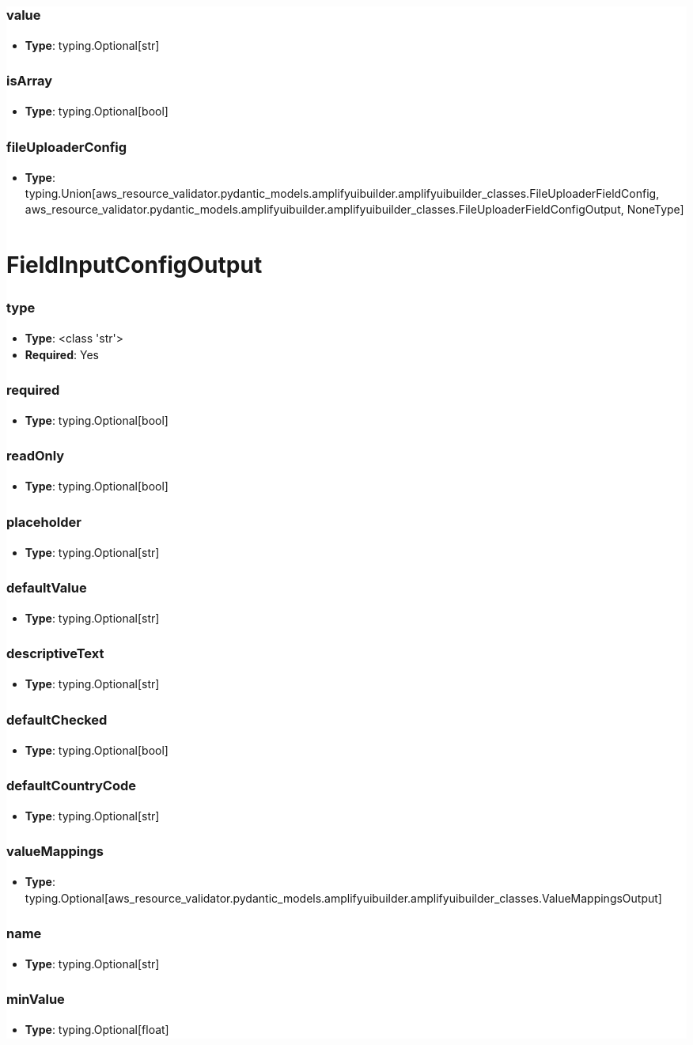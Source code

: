 ### value
- **Type**: typing.Optional[str]

### isArray
- **Type**: typing.Optional[bool]

### fileUploaderConfig
- **Type**: typing.Union[aws_resource_validator.pydantic_models.amplifyuibuilder.amplifyuibuilder_classes.FileUploaderFieldConfig, aws_resource_validator.pydantic_models.amplifyuibuilder.amplifyuibuilder_classes.FileUploaderFieldConfigOutput, NoneType]


# FieldInputConfigOutput

### type
- **Type**: <class 'str'>
- **Required**: Yes

### required
- **Type**: typing.Optional[bool]

### readOnly
- **Type**: typing.Optional[bool]

### placeholder
- **Type**: typing.Optional[str]

### defaultValue
- **Type**: typing.Optional[str]

### descriptiveText
- **Type**: typing.Optional[str]

### defaultChecked
- **Type**: typing.Optional[bool]

### defaultCountryCode
- **Type**: typing.Optional[str]

### valueMappings
- **Type**: typing.Optional[aws_resource_validator.pydantic_models.amplifyuibuilder.amplifyuibuilder_classes.ValueMappingsOutput]

### name
- **Type**: typing.Optional[str]

### minValue
- **Type**: typing.Optional[float]
